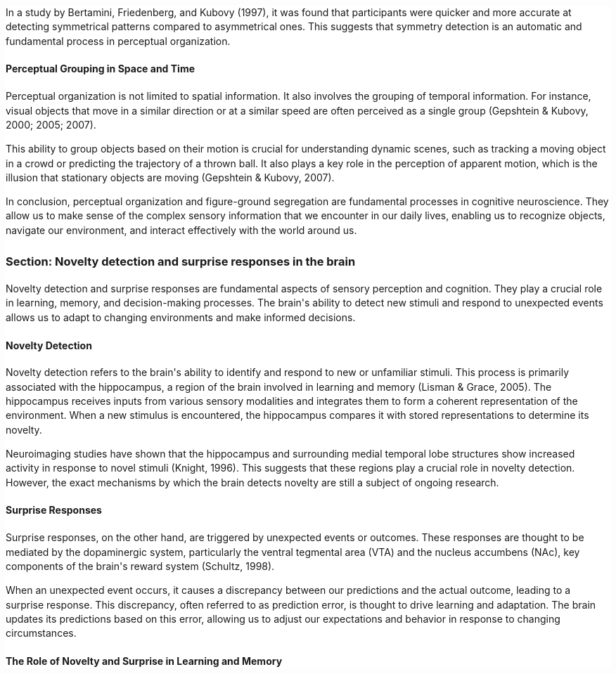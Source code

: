 In a study by Bertamini, Friedenberg, and Kubovy (1997), it was found that participants were quicker and more accurate at detecting symmetrical patterns compared to asymmetrical ones. This suggests that symmetry detection is an automatic and fundamental process in perceptual organization.

#### Perceptual Grouping in Space and Time

Perceptual organization is not limited to spatial information. It also involves the grouping of temporal information. For instance, visual objects that move in a similar direction or at a similar speed are often perceived as a single group (Gepshtein & Kubovy, 2000; 2005; 2007).

This ability to group objects based on their motion is crucial for understanding dynamic scenes, such as tracking a moving object in a crowd or predicting the trajectory of a thrown ball. It also plays a key role in the perception of apparent motion, which is the illusion that stationary objects are moving (Gepshtein & Kubovy, 2007).

In conclusion, perceptual organization and figure-ground segregation are fundamental processes in cognitive neuroscience. They allow us to make sense of the complex sensory information that we encounter in our daily lives, enabling us to recognize objects, navigate our environment, and interact effectively with the world around us.

### Section: Novelty detection and surprise responses in the brain

Novelty detection and surprise responses are fundamental aspects of sensory perception and cognition. They play a crucial role in learning, memory, and decision-making processes. The brain's ability to detect new stimuli and respond to unexpected events allows us to adapt to changing environments and make informed decisions.

#### Novelty Detection

Novelty detection refers to the brain's ability to identify and respond to new or unfamiliar stimuli. This process is primarily associated with the hippocampus, a region of the brain involved in learning and memory (Lisman & Grace, 2005). The hippocampus receives inputs from various sensory modalities and integrates them to form a coherent representation of the environment. When a new stimulus is encountered, the hippocampus compares it with stored representations to determine its novelty.

Neuroimaging studies have shown that the hippocampus and surrounding medial temporal lobe structures show increased activity in response to novel stimuli (Knight, 1996). This suggests that these regions play a crucial role in novelty detection. However, the exact mechanisms by which the brain detects novelty are still a subject of ongoing research.

#### Surprise Responses

Surprise responses, on the other hand, are triggered by unexpected events or outcomes. These responses are thought to be mediated by the dopaminergic system, particularly the ventral tegmental area (VTA) and the nucleus accumbens (NAc), key components of the brain's reward system (Schultz, 1998).

When an unexpected event occurs, it causes a discrepancy between our predictions and the actual outcome, leading to a surprise response. This discrepancy, often referred to as prediction error, is thought to drive learning and adaptation. The brain updates its predictions based on this error, allowing us to adjust our expectations and behavior in response to changing circumstances.

#### The Role of Novelty and Surprise in Learning and Memory
